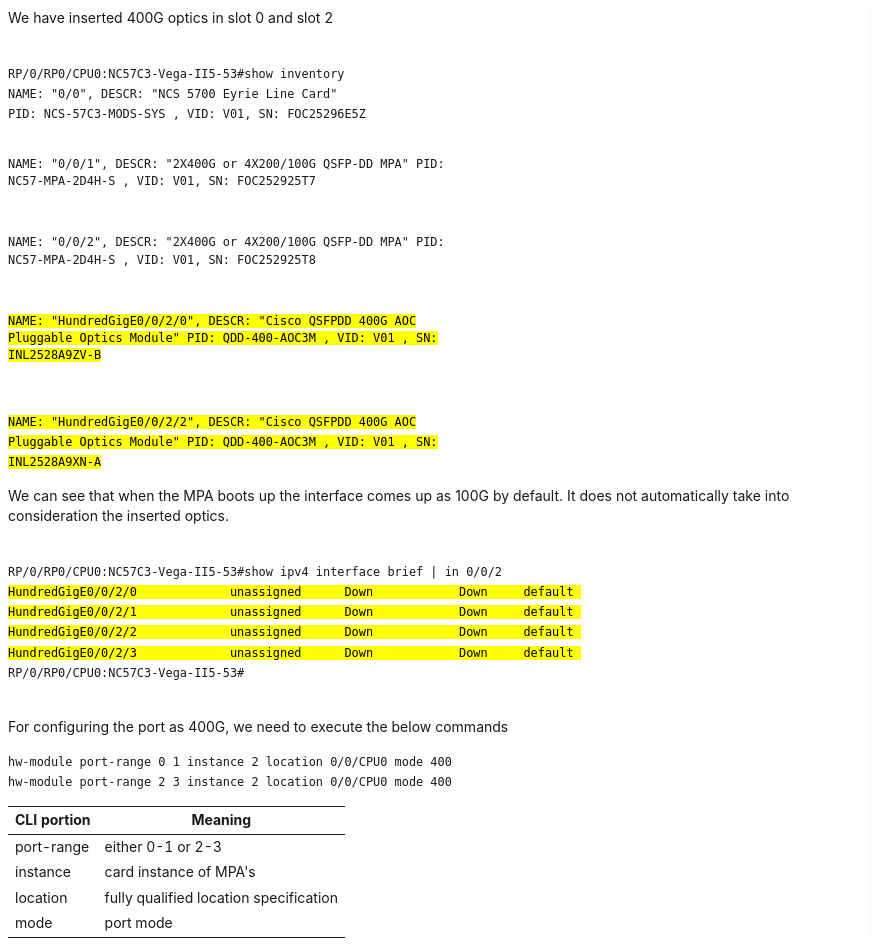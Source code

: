 </code>
</pre>
</div>

We have inserted 400G optics in slot 0 and slot 2

<div class="highlighter-rouge">
<pre class="highlight">
<code>
RP/0/RP0/CPU0:NC57C3-Vega-II5-53#show inventory 
NAME: "0/0", DESCR: "NCS 5700 Eyrie Line Card"
PID: NCS-57C3-MODS-SYS , VID: V01, SN: FOC25296E5Z

NAME: "0/0/1", DESCR: "2X400G or 4X200/100G QSFP-DD MPA"
PID: NC57-MPA-2D4H-S   , VID: V01, SN: FOC252925T7

NAME: "0/0/2", DESCR: "2X400G or 4X200/100G QSFP-DD MPA"
PID: NC57-MPA-2D4H-S   , VID: V01, SN: FOC252925T8

<mark>NAME: "HundredGigE0/0/2/0", DESCR: "Cisco QSFPDD 400G AOC Pluggable Optics Module"
PID: QDD-400-AOC3M     , VID: V01 , SN: INL2528A9ZV-B</mark>

<mark>NAME: "HundredGigE0/0/2/2", DESCR: "Cisco QSFPDD 400G AOC Pluggable Optics Module"
PID: QDD-400-AOC3M     , VID: V01 , SN: INL2528A9XN-A</mark>
</code>
</pre>
</div>


We can see that when the MPA boots up the interface comes up as 100G by default. It does not automatically take into consideration the inserted optics.

<div class="highlighter-rouge">
<pre class="highlight">
<code>
RP/0/RP0/CPU0:NC57C3-Vega-II5-53#show ipv4 interface brief | in 0/0/2
<mark>HundredGigE0/0/2/0             unassigned      Down            Down     default 
HundredGigE0/0/2/1             unassigned      Down            Down     default 
HundredGigE0/0/2/2             unassigned      Down            Down     default 
HundredGigE0/0/2/3             unassigned      Down            Down     default </mark>
RP/0/RP0/CPU0:NC57C3-Vega-II5-53#
</code>
</pre>
</div>

For configuring the port as 400G, we need to execute the below commands

```
hw-module port-range 0 1 instance 2 location 0/0/CPU0 mode 400
hw-module port-range 2 3 instance 2 location 0/0/CPU0 mode 400
```

| CLI portion | Meaning                                |
|-------------|----------------------------------------|
| port-range  | either 0-1 or 2-3                      |
| instance    | card instance of MPA's                 |
| location    | fully qualified location specification |
| mode        | port mode                              |
